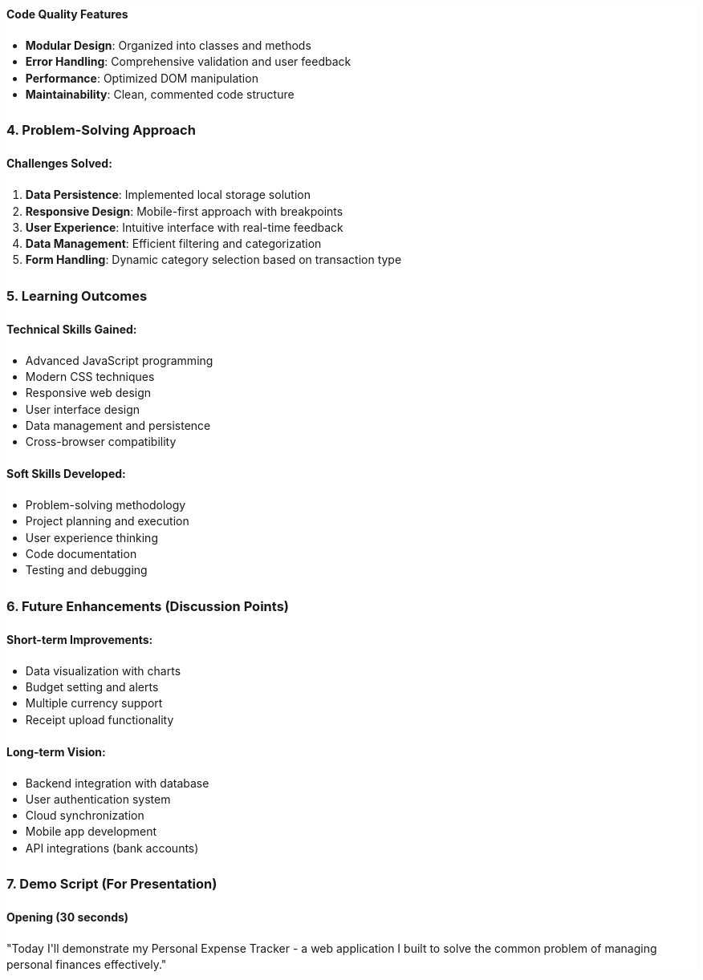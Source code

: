 #### Code Quality Features
- **Modular Design**: Organized into classes and methods
- **Error Handling**: Comprehensive validation and user feedback
- **Performance**: Optimized DOM manipulation
- **Maintainability**: Clean, commented code structure

### 4. **Problem-Solving Approach**

#### Challenges Solved:
1. **Data Persistence**: Implemented local storage solution
2. **Responsive Design**: Mobile-first approach with breakpoints
3. **User Experience**: Intuitive interface with real-time feedback
4. **Data Management**: Efficient filtering and categorization
5. **Form Handling**: Dynamic category selection based on transaction type

### 5. **Learning Outcomes**

#### Technical Skills Gained:
- Advanced JavaScript programming
- Modern CSS techniques
- Responsive web design
- User interface design
- Data management and persistence
- Cross-browser compatibility

#### Soft Skills Developed:
- Problem-solving methodology
- Project planning and execution
- User experience thinking
- Code documentation
- Testing and debugging

### 6. **Future Enhancements** (Discussion Points)

#### Short-term Improvements:
- Data visualization with charts
- Budget setting and alerts
- Multiple currency support
- Receipt upload functionality

#### Long-term Vision:
- Backend integration with database
- User authentication system
- Cloud synchronization
- Mobile app development
- API integrations (bank accounts)

### 7. **Demo Script** (For Presentation)

#### Opening (30 seconds)
"Today I'll demonstrate my Personal Expense Tracker - a web application I built to solve the common problem of managing personal finances effectively."
